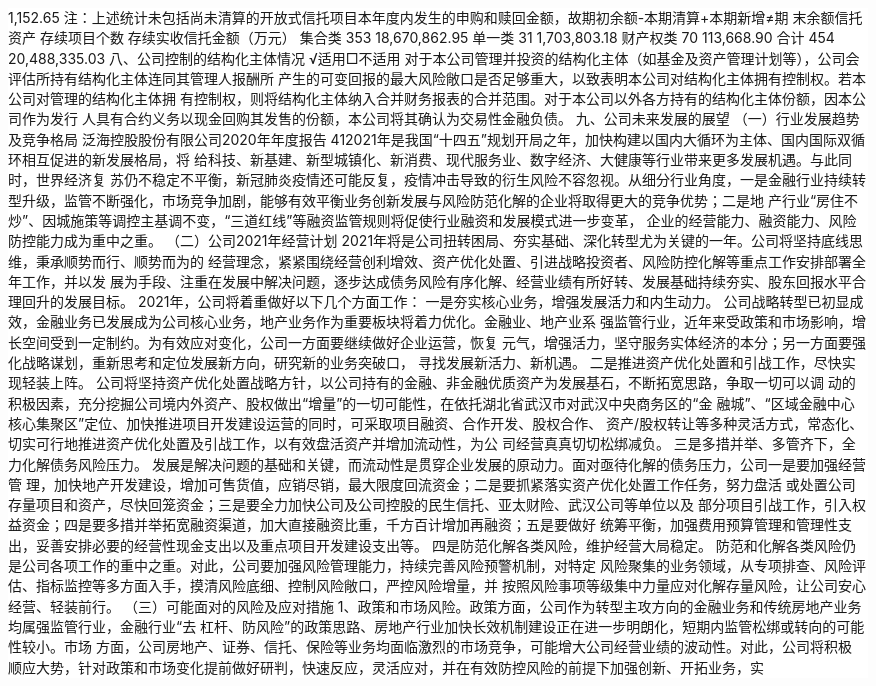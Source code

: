 1,152.65
注：上述统计未包括尚未清算的开放式信托项目本年度内发生的申购和赎回金额，故期初余额-本期清算+本期新增≠期
末余额信托资产
存续项目个数
存续实收信托金额（万元）
集合类
353
18,670,862.95
单一类
31
1,703,803.18
财产权类
70
113,668.90
合计
454
20,488,335.03
八、公司控制的结构化主体情况
√适用□不适用
对于本公司管理并投资的结构化主体（如基金及资产管理计划等），公司会评估所持有结构化主体连同其管理人报酬所
产生的可变回报的最大风险敞口是否足够重大，以致表明本公司对结构化主体拥有控制权。若本公司对管理的结构化主体拥
有控制权，则将结构化主体纳入合并财务报表的合并范围。对于本公司以外各方持有的结构化主体份额，因本公司作为发行
人具有合约义务以现金回购其发售的份额，本公司将其确认为交易性金融负债。
九、公司未来发展的展望
（一）行业发展趋势及竞争格局
泛海控股股份有限公司2020年年度报告
412021年是我国“十四五”规划开局之年，加快构建以国内大循环为主体、国内国际双循环相互促进的新发展格局，将
给科技、新基建、新型城镇化、新消费、现代服务业、数字经济、大健康等行业带来更多发展机遇。与此同时，世界经济复
苏仍不稳定不平衡，新冠肺炎疫情还可能反复，疫情冲击导致的衍生风险不容忽视。从细分行业角度，一是金融行业持续转
型升级，监管不断强化，市场竞争加剧，能够有效平衡业务创新发展与风险防范化解的企业将取得更大的竞争优势；二是地
产行业“房住不炒”、因城施策等调控主基调不变，“三道红线”等融资监管规则将促使行业融资和发展模式进一步变革，
企业的经营能力、融资能力、风险防控能力成为重中之重。
（二）公司2021年经营计划
2021年将是公司扭转困局、夯实基础、深化转型尤为关键的一年。公司将坚持底线思维，秉承顺势而行、顺势而为的
经营理念，紧紧围绕经营创利增效、资产优化处置、引进战略投资者、风险防控化解等重点工作安排部署全年工作，并以发
展为手段、注重在发展中解决问题，逐步达成债务风险有序化解、经营业绩有所好转、发展基础持续夯实、股东回报水平合
理回升的发展目标。
2021年，公司将着重做好以下几个方面工作：
一是夯实核心业务，增强发展活力和内生动力。
公司战略转型已初显成效，金融业务已发展成为公司核心业务，地产业务作为重要板块将着力优化。金融业、地产业系
强监管行业，近年来受政策和市场影响，增长空间受到一定制约。为有效应对变化，公司一方面要继续做好企业运营，恢复
元气，增强活力，坚守服务实体经济的本分；另一方面要强化战略谋划，重新思考和定位发展新方向，研究新的业务突破口，
寻找发展新活力、新机遇。
二是推进资产优化处置和引战工作，尽快实现轻装上阵。
公司将坚持资产优化处置战略方针，以公司持有的金融、非金融优质资产为发展基石，不断拓宽思路，争取一切可以调
动的积极因素，充分挖掘公司境内外资产、股权做出“增量”的一切可能性，在依托湖北省武汉市对武汉中央商务区的“金
融城”、“区域金融中心核心集聚区”定位、加快推进项目开发建设运营的同时，可采取项目融资、合作开发、股权合作、
资产/股权转让等多种灵活方式，常态化、切实可行地推进资产优化处置及引战工作，以有效盘活资产并增加流动性，为公
司经营真真切切松绑减负。
三是多措并举、多管齐下，全力化解债务风险压力。
发展是解决问题的基础和关键，而流动性是贯穿企业发展的原动力。面对亟待化解的债务压力，公司一是要加强经营管
理，加快地产开发建设，增加可售货值，应销尽销，最大限度回流资金；二是要抓紧落实资产优化处置工作任务，努力盘活
或处置公司存量项目和资产，尽快回笼资金；三是要全力加快公司及公司控股的民生信托、亚太财险、武汉公司等单位以及
部分项目引战工作，引入权益资金；四是要多措并举拓宽融资渠道，加大直接融资比重，千方百计增加再融资；五是要做好
统筹平衡，加强费用预算管理和管理性支出，妥善安排必要的经营性现金支出以及重点项目开发建设支出等。
四是防范化解各类风险，维护经营大局稳定。
防范和化解各类风险仍是公司各项工作的重中之重。对此，公司要加强风险管理能力，持续完善风险预警机制，对特定
风险聚集的业务领域，从专项排查、风险评估、指标监控等多方面入手，摸清风险底细、控制风险敞口，严控风险增量，并
按照风险事项等级集中力量应对化解存量风险，让公司安心经营、轻装前行。
（三）可能面对的风险及应对措施
1、政策和市场风险。政策方面，公司作为转型主攻方向的金融业务和传统房地产业务均属强监管行业，金融行业“去
杠杆、防风险”的政策思路、房地产行业加快长效机制建设正在进一步明朗化，短期内监管松绑或转向的可能性较小。市场
方面，公司房地产、证券、信托、保险等业务均面临激烈的市场竞争，可能增大公司经营业绩的波动性。对此，公司将积极
顺应大势，针对政策和市场变化提前做好研判，快速反应，灵活应对，并在有效防控风险的前提下加强创新、开拓业务，实